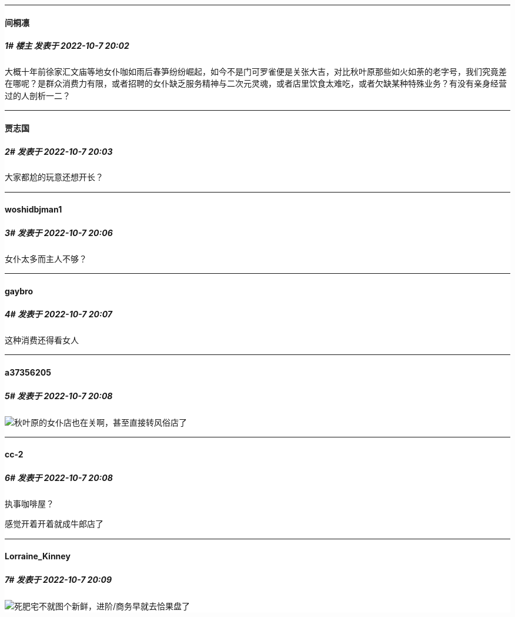 

*****

####  间桐凛  
##### 1#       楼主       发表于 2022-10-7 20:02

大概十年前徐家汇文庙等地女仆咖如雨后春笋纷纷崛起，如今不是门可罗雀便是关张大吉，对比秋叶原那些如火如荼的老字号，我们究竟差在哪呢？是群众消费力有限，或者招聘的女仆缺乏服务精神与二次元灵魂，或者店里饮食太难吃，或者欠缺某种特殊业务？有没有亲身经营过的人剖析一二？

*****

####  贾志国  
##### 2#       发表于 2022-10-7 20:03

大家都尬的玩意还想开长？

*****

####  woshidbjman1  
##### 3#       发表于 2022-10-7 20:06

女仆太多而主人不够？

*****

####  gaybro  
##### 4#       发表于 2022-10-7 20:07

这种消费还得看女人

*****

####  a37356205  
##### 5#       发表于 2022-10-7 20:08

<img src="https://static.saraba1st.com/image/smiley/face2017/067.png" referrerpolicy="no-referrer">秋叶原的女仆店也在关啊，甚至直接转风俗店了

*****

####  cc-2  
##### 6#       发表于 2022-10-7 20:08

执事咖啡屋？

感觉开着开着就成牛郎店了

*****

####  Lorraine_Kinney  
##### 7#       发表于 2022-10-7 20:09

<img src="https://static.saraba1st.com/image/smiley/face2017/067.png" referrerpolicy="no-referrer">死肥宅不就图个新鲜，进阶/商务早就去恰果盘了

